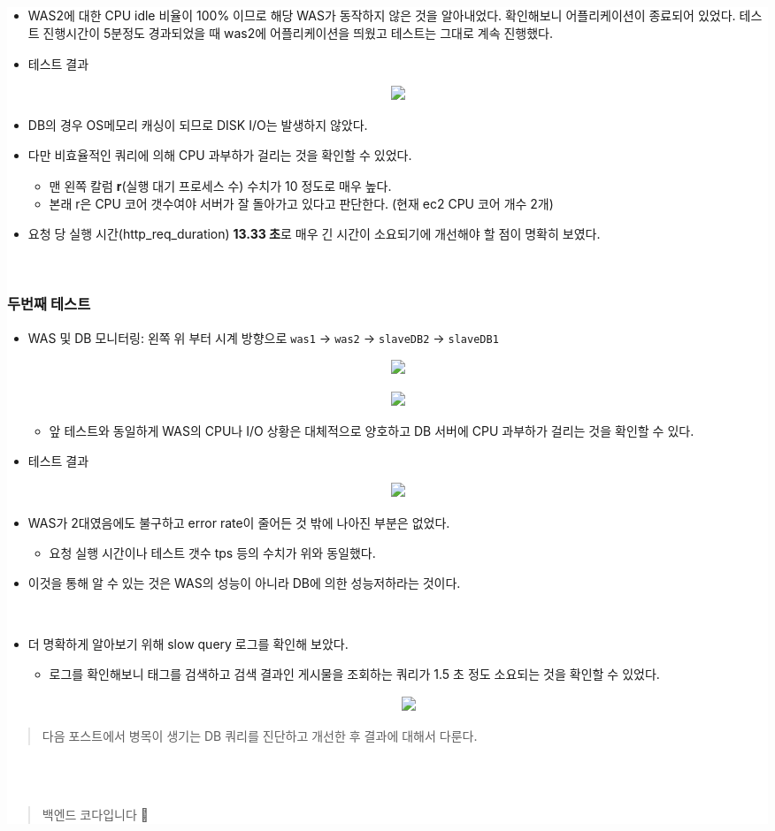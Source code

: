   - WAS2에 대한 CPU idle 비율이 100% 이므로 해당 WAS가 동작하지 않은 것을 알아내었다. 확인해보니 어플리케이션이 종료되어 있었다. 테스트 진행시간이 5분정도 경과되었을 때 was2에 어플리케이션을 띄웠고 테스트는 그대로 계속 진행했다. 

- 테스트 결과 
  
    <p align="center"><img width="85%" src="https://user-images.githubusercontent.com/63405904/137442922-2b3148e4-d243-480e-b442-3ea3a5168eb4.png"></p>

- DB의 경우 OS메모리 캐싱이 되므로 DISK I/O는 발생하지 않았다. 
- 다만 비효율적인 쿼리에 의해 CPU 과부하가 걸리는 것을 확인할 수 있었다.
    - 맨 왼쪽 칼럼 **r**(실행 대기 프로세스 수) 수치가 10 정도로 매우 높다.
    - 본래 r은 CPU 코어 갯수여야 서버가 잘 돌아가고 있다고 판단한다. (현재 ec2 CPU 코어 개수 2개)
- 요청 당 실행 시간(http_req_duration) **13.33 초**로 매우 긴 시간이 소요되기에 개선해야 할 점이 명확히 보였다. 

<br>

### 두번째 테스트 
- WAS 및 DB 모니터링: 왼쪽 위 부터 시계 방향으로 `was1` → `was2` → `slaveDB2` → `slaveDB1`

    <p align="center"><img width="85%" src="https://user-images.githubusercontent.com/63405904/137443197-e4a921d2-f0b5-45b8-a8f1-84ce23bf5c94.png"></p>

    <p align="center"><img width="85%" src="https://user-images.githubusercontent.com/63405904/137443204-86fd6f1b-1f46-4613-bb31-00dc4091bb68.png"></p>

  - 앞 테스트와 동일하게 WAS의 CPU나 I/O 상황은 대체적으로 양호하고 DB 서버에 CPU 과부하가 걸리는 것을 확인할 수 있다. 

- 테스트 결과 
  
    <p align="center"><img width="85%" src="https://user-images.githubusercontent.com/63405904/137443363-66ab8e2e-33a6-4cd5-9e59-72354e93c3fc.png"></p>

- WAS가 2대였음에도 불구하고 error rate이 줄어든 것 밖에 나아진 부분은 없었다. 
    - 요청 실행 시간이나 테스트 갯수 tps 등의 수치가 위와 동일했다. 
- 이것을 통해 알 수 있는 것은 WAS의 성능이 아니라 DB에 의한 성능저하라는 것이다. 

<br>

- 더 명확하게 알아보기 위해 slow query 로그를 확인해 보았다. 
  - 로그를 확인해보니 태그를 검색하고 검색 결과인 게시물을 조회하는 쿼리가 1.5 초 정도 소요되는 것을 확인할 수 있었다. 
  
    <p align="center"><img width="85%" src="https://user-images.githubusercontent.com/63405904/137443674-1307b8ca-3cfa-41c8-ba80-c0e1adf39e12.png"></p>


> 다음 포스트에서 병목이 생기는 DB 쿼리를 진단하고 개선한 후 결과에 대해서 다룬다. 

<br>
<br>

> 백엔드 코다입니다 🙌
